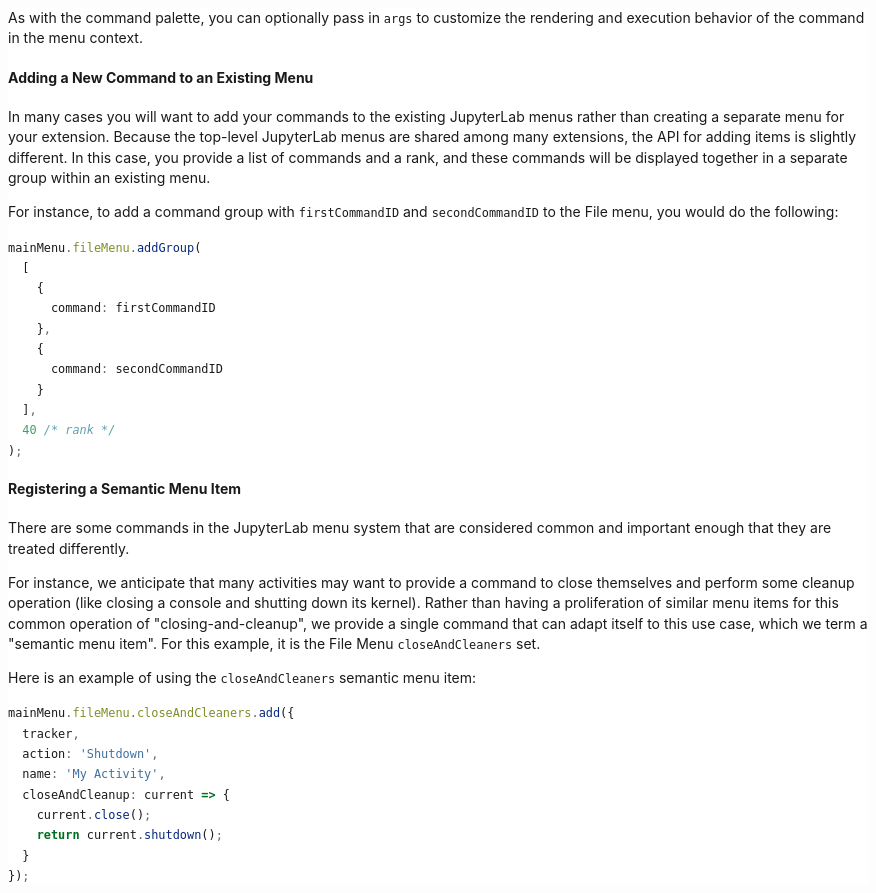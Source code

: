 As with the command palette, you can optionally pass in `args` to customize the
rendering and execution behavior of the command in the menu context.

#### Adding a New Command to an Existing Menu

In many cases you will want to add your commands to the existing JupyterLab menus
rather than creating a separate menu for your extension.
Because the top-level JupyterLab menus are shared among many extensions,
the API for adding items is slightly different.
In this case, you provide a list of commands and a rank,
and these commands will be displayed together in a separate group within an existing menu.

For instance, to add a command group with `firstCommandID` and `secondCommandID`
to the File menu, you would do the following:

```typescript
mainMenu.fileMenu.addGroup(
  [
    {
      command: firstCommandID
    },
    {
      command: secondCommandID
    }
  ],
  40 /* rank */
);
```

#### Registering a Semantic Menu Item

There are some commands in the JupyterLab menu system that are considered
common and important enough that they are treated differently.

For instance, we anticipate that many activities may want to provide a command
to close themselves and perform some cleanup operation (like closing a console and shutting down its kernel).
Rather than having a proliferation of similar menu items for this common operation
of "closing-and-cleanup", we provide a single command that can adapt itself to this use case,
which we term a "semantic menu item".
For this example, it is the File Menu `closeAndCleaners` set.

Here is an example of using the `closeAndCleaners` semantic menu item:

```typescript
mainMenu.fileMenu.closeAndCleaners.add({
  tracker,
  action: 'Shutdown',
  name: 'My Activity',
  closeAndCleanup: current => {
    current.close();
    return current.shutdown();
  }
});
```
